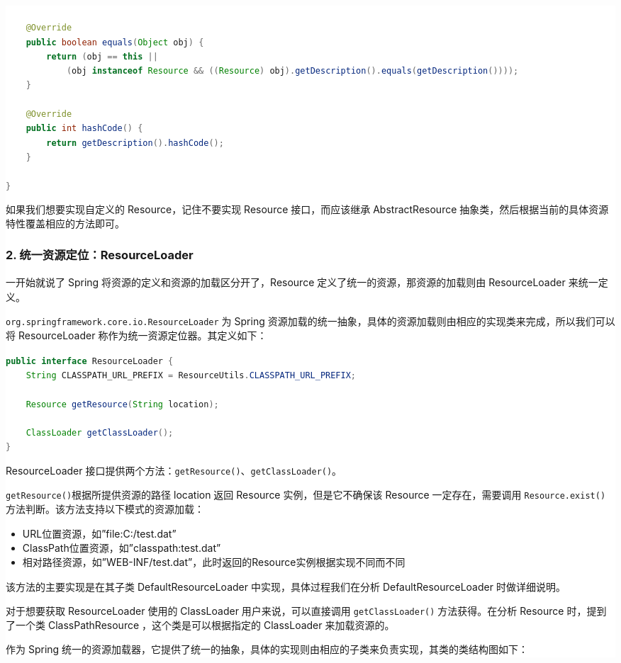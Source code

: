 ```java

    @Override
    public boolean equals(Object obj) {
        return (obj == this ||
            (obj instanceof Resource && ((Resource) obj).getDescription().equals(getDescription())));
    }

    @Override
    public int hashCode() {
        return getDescription().hashCode();
    }

}
```

如果我们想要实现自定义的 Resource，记住不要实现 Resource 接口，而应该继承 AbstractResource 抽象类，然后根据当前的具体资源特性覆盖相应的方法即可。

### 2. 统一资源定位：ResourceLoader

一开始就说了 Spring 将资源的定义和资源的加载区分开了，Resource 定义了统一的资源，那资源的加载则由 ResourceLoader 来统一定义。

`org.springframework.core.io.ResourceLoader` 为 Spring 资源加载的统一抽象，具体的资源加载则由相应的实现类来完成，所以我们可以将 ResourceLoader 称作为统一资源定位器。其定义如下：

```java
public interface ResourceLoader {
    String CLASSPATH_URL_PREFIX = ResourceUtils.CLASSPATH_URL_PREFIX;

    Resource getResource(String location);

    ClassLoader getClassLoader();
}
```

ResourceLoader 接口提供两个方法：`getResource()`、`getClassLoader()`。

`getResource()`根据所提供资源的路径 location 返回 Resource 实例，但是它不确保该 Resource 一定存在，需要调用 `Resource.exist()`方法判断。该方法支持以下模式的资源加载：

- URL位置资源，如”file:C:/test.dat”
- ClassPath位置资源，如”classpath:test.dat”
- 相对路径资源，如”WEB-INF/test.dat”，此时返回的Resource实例根据实现不同而不同

该方法的主要实现是在其子类 DefaultResourceLoader 中实现，具体过程我们在分析 DefaultResourceLoader 时做详细说明。

对于想要获取 ResourceLoader 使用的 ClassLoader 用户来说，可以直接调用 `getClassLoader()` 方法获得。在分析 Resource 时，提到了一个类 ClassPathResource ，这个类是可以根据指定的 ClassLoader 来加载资源的。

作为 Spring 统一的资源加载器，它提供了统一的抽象，具体的实现则由相应的子类来负责实现，其类的类结构图如下：